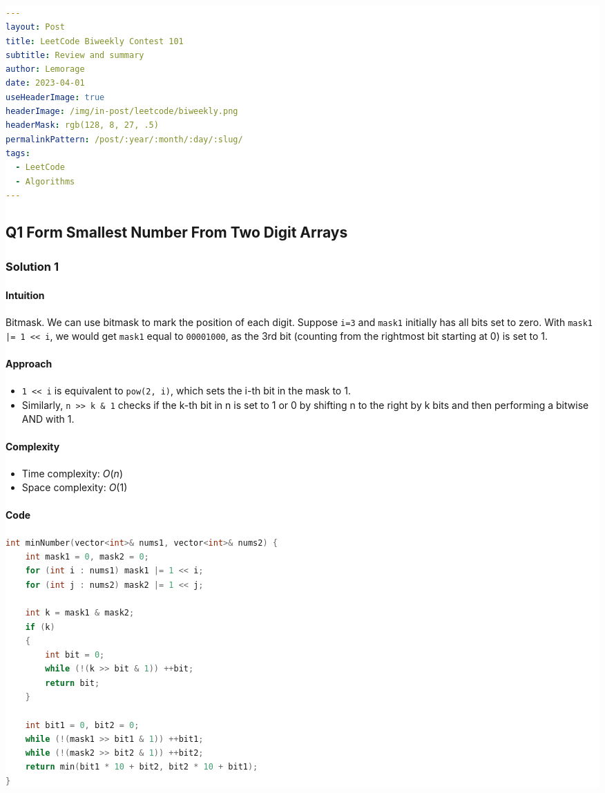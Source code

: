 ```yaml
---
layout: Post
title: LeetCode Biweekly Contest 101
subtitle: Review and summary
author: Lemorage
date: 2023-04-01
useHeaderImage: true
headerImage: /img/in-post/leetcode/biweekly.png
headerMask: rgb(128, 8, 27, .5)
permalinkPattern: /post/:year/:month/:day/:slug/
tags:
  - LeetCode
  - Algorithms
---
```


## Q1 Form Smallest Number From Two Digit Arrays

### Solution 1

#### Intuition

Bitmask. We can use bitmask to mark the position of each digit.
Suppose `i=3` and `mask1` initially has all bits set to zero. With `mask1 |= 1 << i`, we would get `mask1` equal to `00001000`, as the 3rd bit (counting from the rightmost bit starting at 0) is set to 1.

#### Approach

- `1 << i` is equivalent to `pow(2, i)`, which sets the i-th bit in the mask to 1.
- Similarly, `n >> k & 1` checks if the k-th bit in n is set to 1 or 0 by shifting n to the right by k bits and then performing a bitwise AND with 1.

#### Complexity

- Time complexity: $O(n)$
- Space complexity: $O(1)$
    
#### Code

```cpp
int minNumber(vector<int>& nums1, vector<int>& nums2) {
    int mask1 = 0, mask2 = 0;
    for (int i : nums1) mask1 |= 1 << i;
    for (int j : nums2) mask2 |= 1 << j;

    int k = mask1 & mask2;
    if (k)
    {
        int bit = 0;
        while (!(k >> bit & 1)) ++bit;
        return bit;
    }

    int bit1 = 0, bit2 = 0;
    while (!(mask1 >> bit1 & 1)) ++bit1;
    while (!(mask2 >> bit2 & 1)) ++bit2;
    return min(bit1 * 10 + bit2, bit2 * 10 + bit1);
}
```
